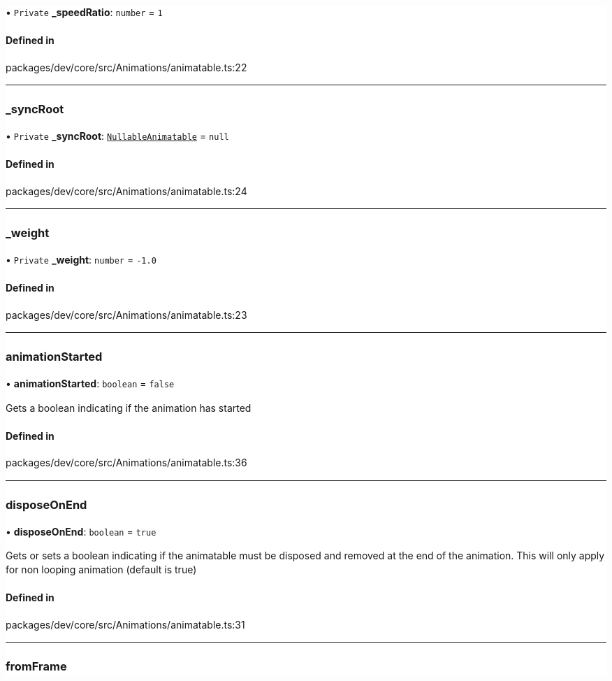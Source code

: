 • `Private` **\_speedRatio**: `number` = `1`

#### Defined in

packages/dev/core/src/Animations/animatable.ts:22

___

### \_syncRoot

• `Private` **\_syncRoot**: [`Nullable`](../modules.md#nullable)[`Animatable`](Animatable.md) = `null`

#### Defined in

packages/dev/core/src/Animations/animatable.ts:24

___

### \_weight

• `Private` **\_weight**: `number` = `-1.0`

#### Defined in

packages/dev/core/src/Animations/animatable.ts:23

___

### animationStarted

• **animationStarted**: `boolean` = `false`

Gets a boolean indicating if the animation has started

#### Defined in

packages/dev/core/src/Animations/animatable.ts:36

___

### disposeOnEnd

• **disposeOnEnd**: `boolean` = `true`

Gets or sets a boolean indicating if the animatable must be disposed and removed at the end of the animation.
This will only apply for non looping animation (default is true)

#### Defined in

packages/dev/core/src/Animations/animatable.ts:31

___

### fromFrame
